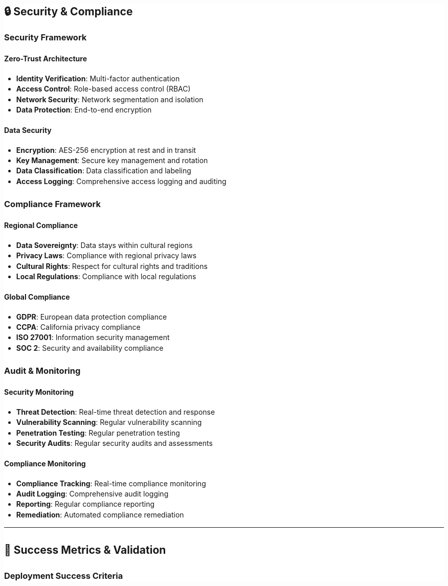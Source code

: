 
## 🔒 **Security & Compliance**

### **Security Framework**

#### **Zero-Trust Architecture**
- **Identity Verification**: Multi-factor authentication
- **Access Control**: Role-based access control (RBAC)
- **Network Security**: Network segmentation and isolation
- **Data Protection**: End-to-end encryption

#### **Data Security**
- **Encryption**: AES-256 encryption at rest and in transit
- **Key Management**: Secure key management and rotation
- **Data Classification**: Data classification and labeling
- **Access Logging**: Comprehensive access logging and auditing

### **Compliance Framework**

#### **Regional Compliance**
- **Data Sovereignty**: Data stays within cultural regions
- **Privacy Laws**: Compliance with regional privacy laws
- **Cultural Rights**: Respect for cultural rights and traditions
- **Local Regulations**: Compliance with local regulations

#### **Global Compliance**
- **GDPR**: European data protection compliance
- **CCPA**: California privacy compliance
- **ISO 27001**: Information security management
- **SOC 2**: Security and availability compliance

### **Audit & Monitoring**

#### **Security Monitoring**
- **Threat Detection**: Real-time threat detection and response
- **Vulnerability Scanning**: Regular vulnerability scanning
- **Penetration Testing**: Regular penetration testing
- **Security Audits**: Regular security audits and assessments

#### **Compliance Monitoring**
- **Compliance Tracking**: Real-time compliance monitoring
- **Audit Logging**: Comprehensive audit logging
- **Reporting**: Regular compliance reporting
- **Remediation**: Automated compliance remediation

---

## 🎯 **Success Metrics & Validation**

### **Deployment Success Criteria**
